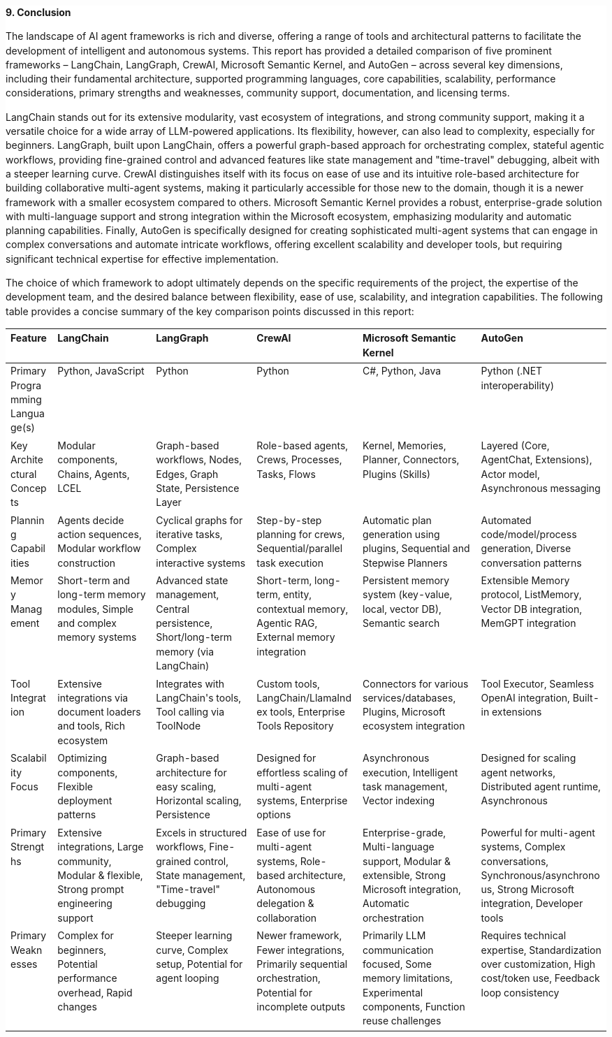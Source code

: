 **9\. Conclusion**

The landscape of AI agent frameworks is rich and diverse, offering a range of tools and architectural patterns to facilitate the development of intelligent and autonomous systems. This report has provided a detailed comparison of five prominent frameworks – LangChain, LangGraph, CrewAI, Microsoft Semantic Kernel, and AutoGen – across several key dimensions, including their fundamental architecture, supported programming languages, core capabilities, scalability, performance considerations, primary strengths and weaknesses, community support, documentation, and licensing terms.

LangChain stands out for its extensive modularity, vast ecosystem of integrations, and strong community support, making it a versatile choice for a wide array of LLM-powered applications. Its flexibility, however, can also lead to complexity, especially for beginners. LangGraph, built upon LangChain, offers a powerful graph-based approach for orchestrating complex, stateful agentic workflows, providing fine-grained control and advanced features like state management and "time-travel" debugging, albeit with a steeper learning curve. CrewAI distinguishes itself with its focus on ease of use and its intuitive role-based architecture for building collaborative multi-agent systems, making it particularly accessible for those new to the domain, though it is a newer framework with a smaller ecosystem compared to others. Microsoft Semantic Kernel provides a robust, enterprise-grade solution with multi-language support and strong integration within the Microsoft ecosystem, emphasizing modularity and automatic planning capabilities. Finally, AutoGen is specifically designed for creating sophisticated multi-agent systems that can engage in complex conversations and automate intricate workflows, offering excellent scalability and developer tools, but requiring significant technical expertise for effective implementation.

The choice of which framework to adopt ultimately depends on the specific requirements of the project, the expertise of the development team, and the desired balance between flexibility, ease of use, scalability, and integration capabilities. The following table provides a concise summary of the key comparison points discussed in this report:

| Feature | LangChain | LangGraph | CrewAI | Microsoft Semantic Kernel | AutoGen |
| :---- | :---- | :---- | :---- | :---- | :---- |
| Primary Programming Language(s) | Python, JavaScript | Python | Python | C\#, Python, Java | Python (.NET interoperability) |
| Key Architectural Concepts | Modular components, Chains, Agents, LCEL | Graph-based workflows, Nodes, Edges, Graph State, Persistence Layer | Role-based agents, Crews, Processes, Tasks, Flows | Kernel, Memories, Planner, Connectors, Plugins (Skills) | Layered (Core, AgentChat, Extensions), Actor model, Asynchronous messaging |
| Planning Capabilities | Agents decide action sequences, Modular workflow construction | Cyclical graphs for iterative tasks, Complex interactive systems | Step-by-step planning for crews, Sequential/parallel task execution | Automatic plan generation using plugins, Sequential and Stepwise Planners | Automated code/model/process generation, Diverse conversation patterns |
| Memory Management | Short-term and long-term memory modules, Simple and complex memory systems | Advanced state management, Central persistence, Short/long-term memory (via LangChain) | Short-term, long-term, entity, contextual memory, Agentic RAG, External memory integration | Persistent memory system (key-value, local, vector DB), Semantic search | Extensible Memory protocol, ListMemory, Vector DB integration, MemGPT integration |
| Tool Integration | Extensive integrations via document loaders and tools, Rich ecosystem | Integrates with LangChain's tools, Tool calling via ToolNode | Custom tools, LangChain/LlamaIndex tools, Enterprise Tools Repository | Connectors for various services/databases, Plugins, Microsoft ecosystem integration | Tool Executor, Seamless OpenAI integration, Built-in extensions |
| Scalability Focus | Optimizing components, Flexible deployment patterns | Graph-based architecture for easy scaling, Horizontal scaling, Persistence | Designed for effortless scaling of multi-agent systems, Enterprise options | Asynchronous execution, Intelligent task management, Vector indexing | Designed for scaling agent networks, Distributed agent runtime, Asynchronous |
| Primary Strengths | Extensive integrations, Large community, Modular & flexible, Strong prompt engineering support | Excels in structured workflows, Fine-grained control, State management, "Time-travel" debugging | Ease of use for multi-agent systems, Role-based architecture, Autonomous delegation & collaboration | Enterprise-grade, Multi-language support, Modular & extensible, Strong Microsoft integration, Automatic orchestration | Powerful for multi-agent systems, Complex conversations, Synchronous/asynchronous, Strong Microsoft integration, Developer tools |
| Primary Weaknesses | Complex for beginners, Potential performance overhead, Rapid changes | Steeper learning curve, Complex setup, Potential for agent looping | Newer framework, Fewer integrations, Primarily sequential orchestration, Potential for incomplete outputs | Primarily LLM communication focused, Some memory limitations, Experimental components, Function reuse challenges | Requires technical expertise, Standardization over customization, High cost/token use, Feedback loop consistency |